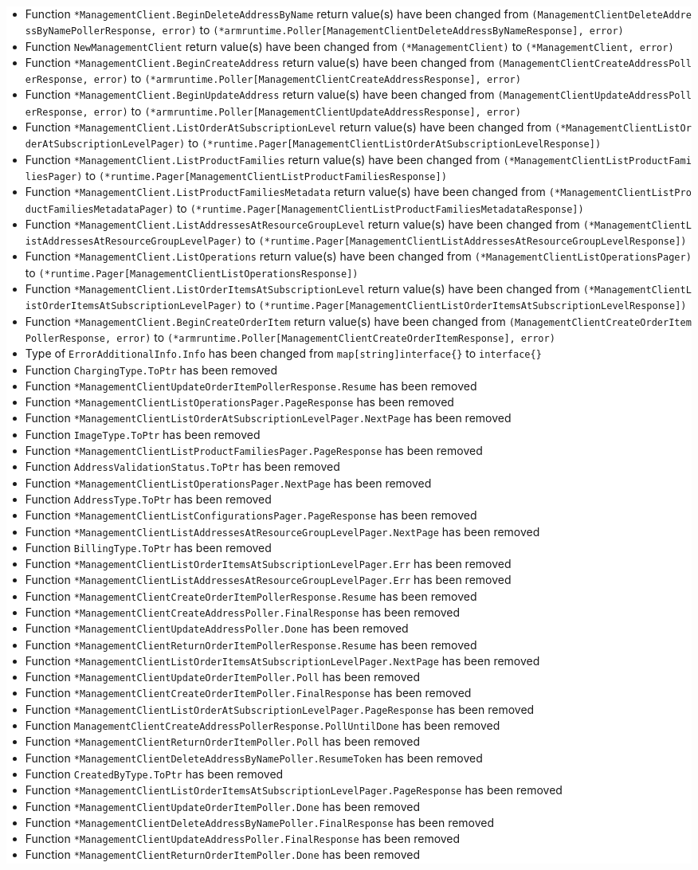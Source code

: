 - Function `*ManagementClient.BeginDeleteAddressByName` return value(s) have been changed from `(ManagementClientDeleteAddressByNamePollerResponse, error)` to `(*armruntime.Poller[ManagementClientDeleteAddressByNameResponse], error)`
- Function `NewManagementClient` return value(s) have been changed from `(*ManagementClient)` to `(*ManagementClient, error)`
- Function `*ManagementClient.BeginCreateAddress` return value(s) have been changed from `(ManagementClientCreateAddressPollerResponse, error)` to `(*armruntime.Poller[ManagementClientCreateAddressResponse], error)`
- Function `*ManagementClient.BeginUpdateAddress` return value(s) have been changed from `(ManagementClientUpdateAddressPollerResponse, error)` to `(*armruntime.Poller[ManagementClientUpdateAddressResponse], error)`
- Function `*ManagementClient.ListOrderAtSubscriptionLevel` return value(s) have been changed from `(*ManagementClientListOrderAtSubscriptionLevelPager)` to `(*runtime.Pager[ManagementClientListOrderAtSubscriptionLevelResponse])`
- Function `*ManagementClient.ListProductFamilies` return value(s) have been changed from `(*ManagementClientListProductFamiliesPager)` to `(*runtime.Pager[ManagementClientListProductFamiliesResponse])`
- Function `*ManagementClient.ListProductFamiliesMetadata` return value(s) have been changed from `(*ManagementClientListProductFamiliesMetadataPager)` to `(*runtime.Pager[ManagementClientListProductFamiliesMetadataResponse])`
- Function `*ManagementClient.ListAddressesAtResourceGroupLevel` return value(s) have been changed from `(*ManagementClientListAddressesAtResourceGroupLevelPager)` to `(*runtime.Pager[ManagementClientListAddressesAtResourceGroupLevelResponse])`
- Function `*ManagementClient.ListOperations` return value(s) have been changed from `(*ManagementClientListOperationsPager)` to `(*runtime.Pager[ManagementClientListOperationsResponse])`
- Function `*ManagementClient.ListOrderItemsAtSubscriptionLevel` return value(s) have been changed from `(*ManagementClientListOrderItemsAtSubscriptionLevelPager)` to `(*runtime.Pager[ManagementClientListOrderItemsAtSubscriptionLevelResponse])`
- Function `*ManagementClient.BeginCreateOrderItem` return value(s) have been changed from `(ManagementClientCreateOrderItemPollerResponse, error)` to `(*armruntime.Poller[ManagementClientCreateOrderItemResponse], error)`
- Type of `ErrorAdditionalInfo.Info` has been changed from `map[string]interface{}` to `interface{}`
- Function `ChargingType.ToPtr` has been removed
- Function `*ManagementClientUpdateOrderItemPollerResponse.Resume` has been removed
- Function `*ManagementClientListOperationsPager.PageResponse` has been removed
- Function `*ManagementClientListOrderAtSubscriptionLevelPager.NextPage` has been removed
- Function `ImageType.ToPtr` has been removed
- Function `*ManagementClientListProductFamiliesPager.PageResponse` has been removed
- Function `AddressValidationStatus.ToPtr` has been removed
- Function `*ManagementClientListOperationsPager.NextPage` has been removed
- Function `AddressType.ToPtr` has been removed
- Function `*ManagementClientListConfigurationsPager.PageResponse` has been removed
- Function `*ManagementClientListAddressesAtResourceGroupLevelPager.NextPage` has been removed
- Function `BillingType.ToPtr` has been removed
- Function `*ManagementClientListOrderItemsAtSubscriptionLevelPager.Err` has been removed
- Function `*ManagementClientListAddressesAtResourceGroupLevelPager.Err` has been removed
- Function `*ManagementClientCreateOrderItemPollerResponse.Resume` has been removed
- Function `*ManagementClientCreateAddressPoller.FinalResponse` has been removed
- Function `*ManagementClientUpdateAddressPoller.Done` has been removed
- Function `*ManagementClientReturnOrderItemPollerResponse.Resume` has been removed
- Function `*ManagementClientListOrderItemsAtSubscriptionLevelPager.NextPage` has been removed
- Function `*ManagementClientUpdateOrderItemPoller.Poll` has been removed
- Function `*ManagementClientCreateOrderItemPoller.FinalResponse` has been removed
- Function `*ManagementClientListOrderAtSubscriptionLevelPager.PageResponse` has been removed
- Function `ManagementClientCreateAddressPollerResponse.PollUntilDone` has been removed
- Function `*ManagementClientReturnOrderItemPoller.Poll` has been removed
- Function `*ManagementClientDeleteAddressByNamePoller.ResumeToken` has been removed
- Function `CreatedByType.ToPtr` has been removed
- Function `*ManagementClientListOrderItemsAtSubscriptionLevelPager.PageResponse` has been removed
- Function `*ManagementClientUpdateOrderItemPoller.Done` has been removed
- Function `*ManagementClientDeleteAddressByNamePoller.FinalResponse` has been removed
- Function `*ManagementClientUpdateAddressPoller.FinalResponse` has been removed
- Function `*ManagementClientReturnOrderItemPoller.Done` has been removed